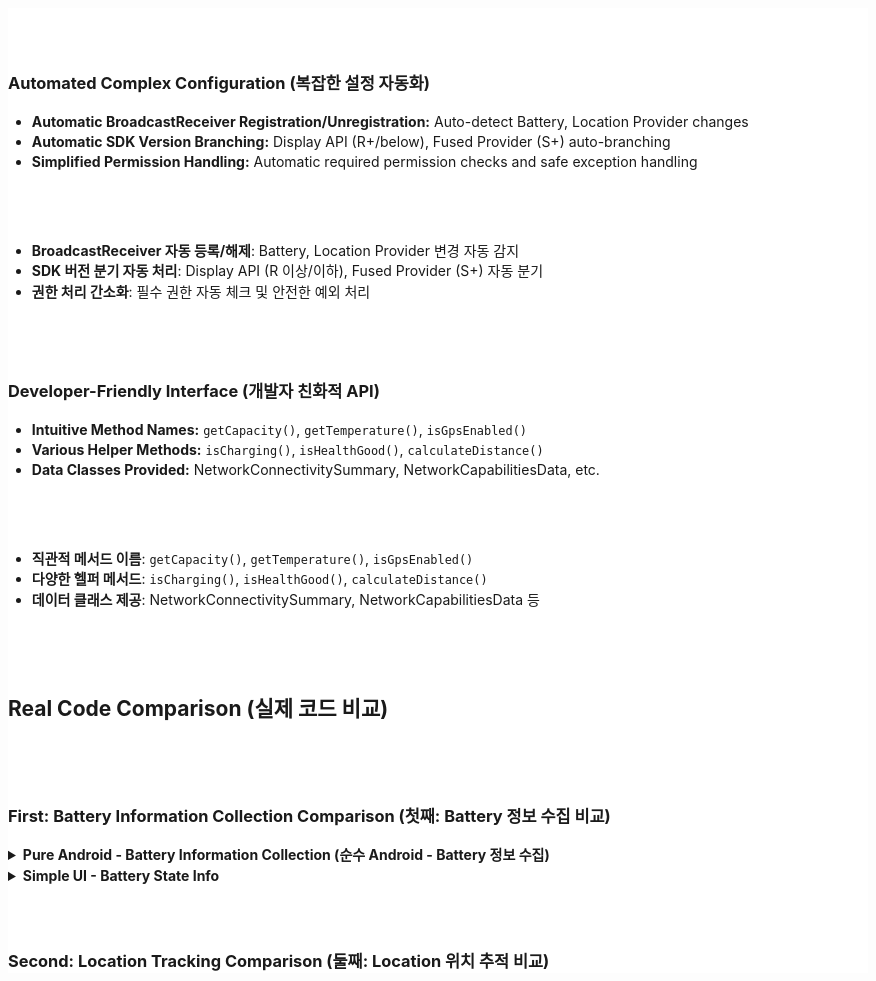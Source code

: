 <br>
</br>

### Automated Complex Configuration (복잡한 설정 자동화)
- **Automatic BroadcastReceiver Registration/Unregistration:** Auto-detect Battery, Location Provider changes
- **Automatic SDK Version Branching:** Display API (R+/below), Fused Provider (S+) auto-branching
- **Simplified Permission Handling:** Automatic required permission checks and safe exception handling

<br>
</br>

- **BroadcastReceiver 자동 등록/해제**: Battery, Location Provider 변경 자동 감지
- **SDK 버전 분기 자동 처리**: Display API (R 이상/이하), Fused Provider (S+) 자동 분기
- **권한 처리 간소화**: 필수 권한 자동 체크 및 안전한 예외 처리

<br>
</br>

### Developer-Friendly Interface (개발자 친화적 API)
- **Intuitive Method Names:** `getCapacity()`, `getTemperature()`, `isGpsEnabled()`
- **Various Helper Methods:** `isCharging()`, `isHealthGood()`, `calculateDistance()`
- **Data Classes Provided:** NetworkConnectivitySummary, NetworkCapabilitiesData, etc.

<br>
</br>

- **직관적 메서드 이름**: `getCapacity()`, `getTemperature()`, `isGpsEnabled()`
- **다양한 헬퍼 메서드**: `isCharging()`, `isHealthGood()`, `calculateDistance()`
- **데이터 클래스 제공**: NetworkConnectivitySummary, NetworkCapabilitiesData 등

<br>
</br>

## Real Code Comparison (실제 코드 비교)

<br>
</br>

### First: Battery Information Collection Comparison (첫째: Battery 정보 수집 비교)

<details><summary><strong>Pure Android - Battery Information Collection (순수 Android - Battery 정보 수집)</strong></summary></details>

<details><summary><strong>Simple UI - Battery State Info</strong></summary></details>

<br>
</br>

### Second: Location Tracking Comparison (둘째: Location 위치 추적 비교)
